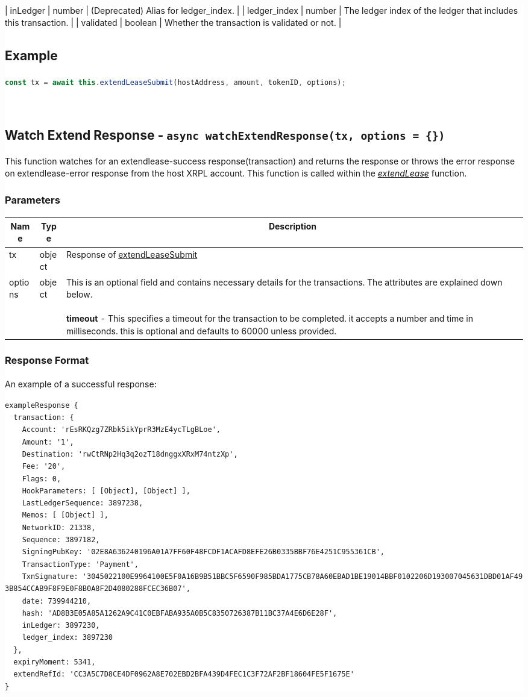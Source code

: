 | inLedger           | number           | (Deprecated) Alias for ledger_index.                                                                                                                                                                                                                                                                                                                                                                                                                                                                                                                                                                                                                                                          |
| ledger_index       | number           | The ledger index of the ledger that includes this transaction.                                                                                                                                                                                                                                                                                                                                                                                                                                                                                                                                                                                                                                |
| validated          | boolean          | Whether the transaction is validated or not.                                                                                                                                                                                                                                                                                                                                                                                                                                                                                                                                                                                                                                                  |

## Example

```javascript
const tx = await this.extendLeaseSubmit(hostAddress, amount, tokenID, options);
```

<br>

## Watch Extend Response - `async watchExtendResponse(tx, options = {})`

This function watches for an extendlease-success response(transaction) and returns the response or throws the error response on extendlease-error response from the host XRPL account. This function is called within the [_extendLease_](#extend-lease---async-acquireleasehostaddress-requirement-options---) function.

### Parameters

| Name    | Type   | Description                                                                                                                                                                                                                                                                                                       |
| ------- | ------ | ----------------------------------------------------------------------------------------------------------------------------------------------------------------------------------------------------------------------------------------------------------------------------------------------------------------- |
| tx      | object | Response of [extendLeaseSubmit](#extend-lease-submit)                                                                                                                                                                                                                                                             |
| options | object | This is an optional field and contains necessary details for the transactions. The attributes are explained down below. <br><br>**timeout** - This specifies a timeout for the transaction to be completed. it accepts a number and time in milliseconds. this is optional and defaults to 60000 unless provided. |

### Response Format

An example of a successful response:

```
exampleResponse {
  transaction: {
    Account: 'rEsRKQzg7ZRbk5ikYprR3MzE4ycTLgBLoe',
    Amount: '1',
    Destination: 'rwCtRNp2Hq3q2ozT18dnggxXRxM74ntzXp',
    Fee: '20',
    Flags: 0,
    HookParameters: [ [Object], [Object] ],
    LastLedgerSequence: 3897238,
    Memos: [ [Object] ],
    NetworkID: 21338,
    Sequence: 3897182,
    SigningPubKey: '02E8A636240196A01A7FF60F48FCDF1ACAFD8EFE26B0335BBF76E4251C955361CB',
    TransactionType: 'Payment',
    TxnSignature: '3045022100E9964100E5F0A16B9B51BBC5F6590F985BDA1775CB78A60EBAD1BE19014BBF0102206D193007045631DBD01AF493B854CCAB9F8F9E0F8B0A8F2D4080288FCEC36B07',
    date: 739944210,
    hash: 'AD8B3E05A85A1262A9C41C0EBFABA935A0B5C8350726387B11BC37A4E6D6E28F',
    inLedger: 3897230,
    ledger_index: 3897230
  },
  expiryMoment: 5341,
  extendRefId: 'CC3A5C7D8CE4DF0962A8E702EBD2BFA439D4FEC1C3F72AF2BF18604FE5F1675E'
}
```
